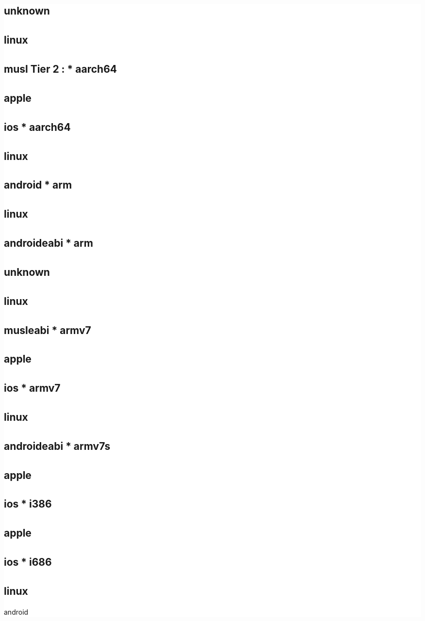 unknown
-
linux
-
musl
Tier
2
:
*
aarch64
-
apple
-
ios
*
aarch64
-
linux
-
android
*
arm
-
linux
-
androideabi
*
arm
-
unknown
-
linux
-
musleabi
*
armv7
-
apple
-
ios
*
armv7
-
linux
-
androideabi
*
armv7s
-
apple
-
ios
*
i386
-
apple
-
ios
*
i686
-
linux
-
android